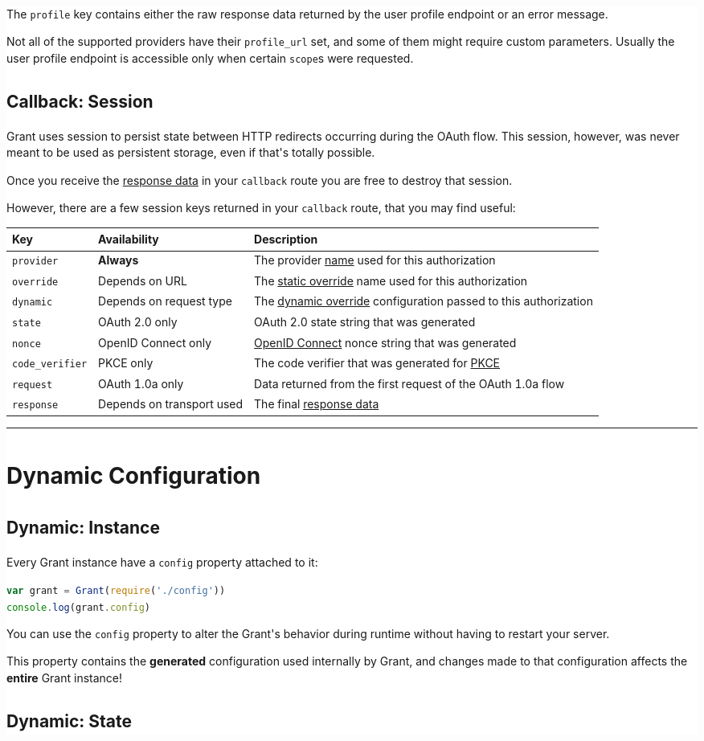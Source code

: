 The `profile` key contains either the raw response data returned by the user profile endpoint or an error message.

Not all of the supported providers have their `profile_url` set, and some of them might require custom parameters. Usually the user profile endpoint is accessible only when certain `scope`s were requested.


## Callback: Session

Grant uses session to persist state between HTTP redirects occurring during the OAuth flow. This session, however, was never meant to be used as persistent storage, even if that's totally possible.

Once you receive the [response data](#callback-data) in your `callback` route you are free to destroy that session.

However, there are a few session keys returned in your `callback` route, that you may find useful:

Key        | Availability            | Description
:--        | :--                     | :--
`provider` | **Always**              | The provider [name](#grant) used for this authorization
`override` | Depends on URL          | The [static override](#connect-static-overrides) name used for this authorization
`dynamic`  | Depends on request type | The [dynamic override](#dynamic-http) configuration passed to this authorization
`state`    | OAuth 2.0 only          | OAuth 2.0 state string that was generated
`nonce`    | OpenID Connect only     | [OpenID Connect](#connect-openid-connect) nonce string that was generated
`code_verifier` | PKCE only     | The code verifier that was generated for [PKCE](#connect-pkce)
`request`  | OAuth 1.0a only         | Data returned from the first request of the OAuth 1.0a flow
`response` | Depends on transport used | The final [response data](#callback-data)

---

# Dynamic Configuration


## Dynamic: Instance

Every Grant instance have a `config` property attached to it:

```js
var grant = Grant(require('./config'))
console.log(grant.config)
```

You can use the `config` property to alter the Grant's behavior during runtime without having to restart your server.

This property contains the **generated** configuration used internally by Grant, and changes made to that configuration affects the **entire** Grant instance!


## Dynamic: State
